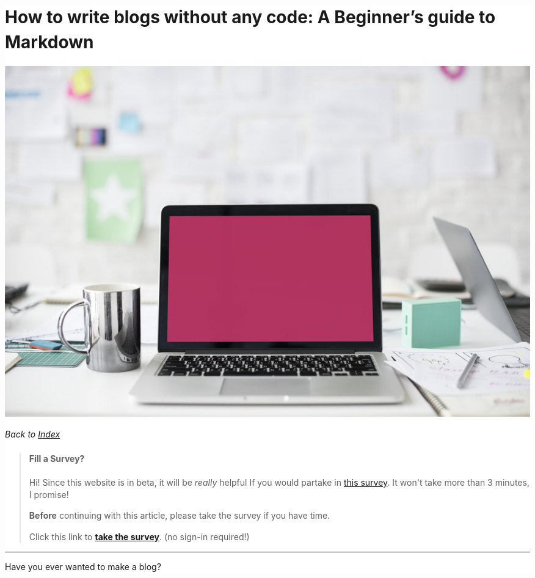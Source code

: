 How to write blogs without any code: A Beginner’s guide to Markdown
===================================================================

![mug and laptop](/img/stock/pexels-photo-597331.jpeg)

_Back to [Index](../index.html)_

> #### Fill a Survey?
> 
> Hi! Since this website is in beta, it will be _really_ helpful
> If you would partake in [this survey][pre-test].
> It won't take more than
> 3 minutes, I promise!
>
> **Before** continuing with this article, please take the survey
> if you have time.
>
> Click this link to **[take the survey][pre-test]**.
> (no sign-in required!)

[pre-test]: https://goo.gl/forms/YGGdgZbmXMwHsmMw1

--------------------------------------------------------------------

Have you ever wanted to make a blog?


[bing]: http://bing.com
[100]: http://yahoo.com
[bing]: http://bing.com
[100]: http://yahoo.com
[post-test]: https://goo.gl/forms/8bKkjzanPgM0MtpE2
[1]: https://github.com/adam-p/markdown-here/wiki/Markdown-Cheatsheet
[2]: https://guides.github.com/pdfs/markdown-cheatsheet-online.pdf